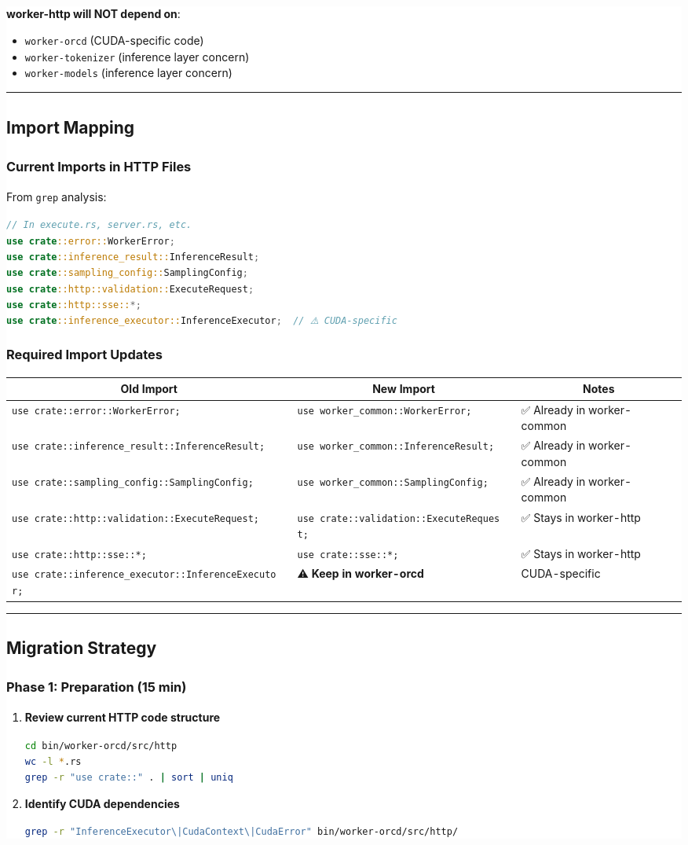 **worker-http will NOT depend on**:
- `worker-orcd` (CUDA-specific code)
- `worker-tokenizer` (inference layer concern)
- `worker-models` (inference layer concern)

---

## Import Mapping

### Current Imports in HTTP Files

From `grep` analysis:
```rust
// In execute.rs, server.rs, etc.
use crate::error::WorkerError;
use crate::inference_result::InferenceResult;
use crate::sampling_config::SamplingConfig;
use crate::http::validation::ExecuteRequest;
use crate::http::sse::*;
use crate::inference_executor::InferenceExecutor;  // ⚠️ CUDA-specific
```

### Required Import Updates

| Old Import | New Import | Notes |
|------------|------------|-------|
| `use crate::error::WorkerError;` | `use worker_common::WorkerError;` | ✅ Already in worker-common |
| `use crate::inference_result::InferenceResult;` | `use worker_common::InferenceResult;` | ✅ Already in worker-common |
| `use crate::sampling_config::SamplingConfig;` | `use worker_common::SamplingConfig;` | ✅ Already in worker-common |
| `use crate::http::validation::ExecuteRequest;` | `use crate::validation::ExecuteRequest;` | ✅ Stays in worker-http |
| `use crate::http::sse::*;` | `use crate::sse::*;` | ✅ Stays in worker-http |
| `use crate::inference_executor::InferenceExecutor;` | ⚠️ **Keep in worker-orcd** | CUDA-specific |

---

## Migration Strategy

### Phase 1: Preparation (15 min)

1. **Review current HTTP code structure**
   ```bash
   cd bin/worker-orcd/src/http
   wc -l *.rs
   grep -r "use crate::" . | sort | uniq
   ```

2. **Identify CUDA dependencies**
   ```bash
   grep -r "InferenceExecutor\|CudaContext\|CudaError" bin/worker-orcd/src/http/
   ```
